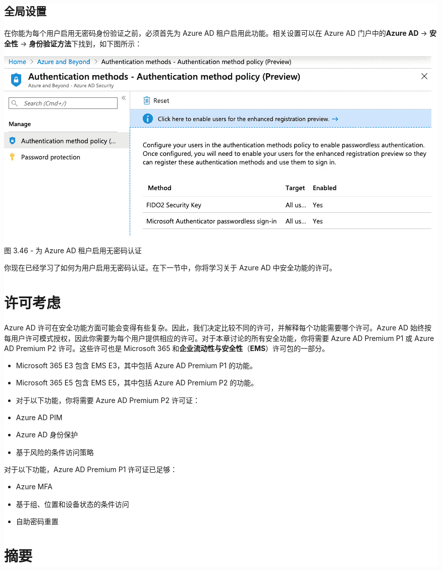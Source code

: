 ## 全局设置

在你能为每个用户启用无密码身份验证之前，必须首先为 Azure AD 租户启用此功能。相关设置可以在 Azure AD 门户中的**Azure AD** -> **安全性** -> **身份验证方法**下找到，如下图所示：

![图 3.46 - 为 Azure AD 租户启用无密码身份验证](img/Fig._3.46.jpg)

图 3.46 - 为 Azure AD 租户启用无密码认证

你现在已经学习了如何为用户启用无密码认证。在下一节中，你将学习关于 Azure AD 中安全功能的许可。

# 许可考虑

Azure AD 许可在安全功能方面可能会变得有些复杂。因此，我们决定比较不同的许可，并解释每个功能需要哪个许可。Azure AD 始终按每用户许可模式授权，因此你需要为每个用户提供相应的许可。对于本章讨论的所有安全功能，你将需要 Azure AD Premium P1 或 Azure AD Premium P2 许可。这些许可也是 Microsoft 365 和**企业流动性与安全性**（**EMS**）许可包的一部分。

+   Microsoft 365 E3 包含 EMS E3，其中包括 Azure AD Premium P1 的功能。

+   Microsoft 365 E5 包含 EMS E5，其中包括 Azure AD Premium P2 的功能。

+   对于以下功能，你将需要 Azure AD Premium P2 许可证：

+   Azure AD PIM

+   Azure AD 身份保护

+   基于风险的条件访问策略

对于以下功能，Azure AD Premium P1 许可证已足够：

+   Azure MFA

+   基于组、位置和设备状态的条件访问

+   自助密码重置

# 摘要
